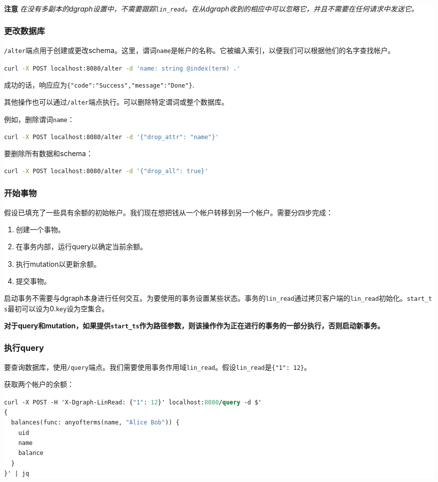 **注意** *在没有多副本的dgraph设置中，不需要跟踪`lin_read`。在从dgraph收到的相应中可以忽略它，并且不需要在任何请求中发送它。*

### 更改数据库

`/alter`端点用于创建或更改schema。这里，谓词`name`是帐户的名称。它被编入索引，以便我们可以根据他们的名字查找帐户。

```sh
curl -X POST localhost:8080/alter -d 'name: string @index(term) .'
```

成功的话，响应应为`{"code":"Success","message":"Done"}`.

其他操作也可以通过`/alter`端点执行。可以删除特定谓词或整个数据库。

例如，删除谓词`name`：

```sh
curl -X POST localhost:8080/alter -d '{"drop_attr": "name"}'
```

要删除所有数据和schema：

```sh
curl -X POST localhost:8080/alter -d '{"drop_all": true}'
```

### 开始事物

假设已填充了一些具有余额的初始帐户。我们现在想把钱从一个帐户转移到另一个帐户。需要分四步完成：

1. 创建一个事物。

2. 在事务内部，运行query以确定当前余额。

3. 执行mutation以更新余额。

4. 提交事物。

启动事务不需要与dgraph本身进行任何交互。为要使用的事务设置某些状态。事务的`lin_read`通过拷贝客户端的`lin_read`初始化。`start_ts`最初可以设为0.`key`设为空集合。

**对于query和mutation，如果提供`start_ts`作为路径参数，则该操作作为正在进行的事务的一部分执行，否则启动新事务。**

### 执行query

要查询数据库，使用`/query`端点。我们需要使用事务作用域`lin_read`。假设`lin_read`是`{"1": 12}`。

获取两个帐户的余额：

```graphql
curl -X POST -H 'X-Dgraph-LinRead: {"1": 12}' localhost:8080/query -d $'
{
  balances(func: anyofterms(name, "Alice Bob")) {
    uid
    name
    balance
  }
}' | jq

```
